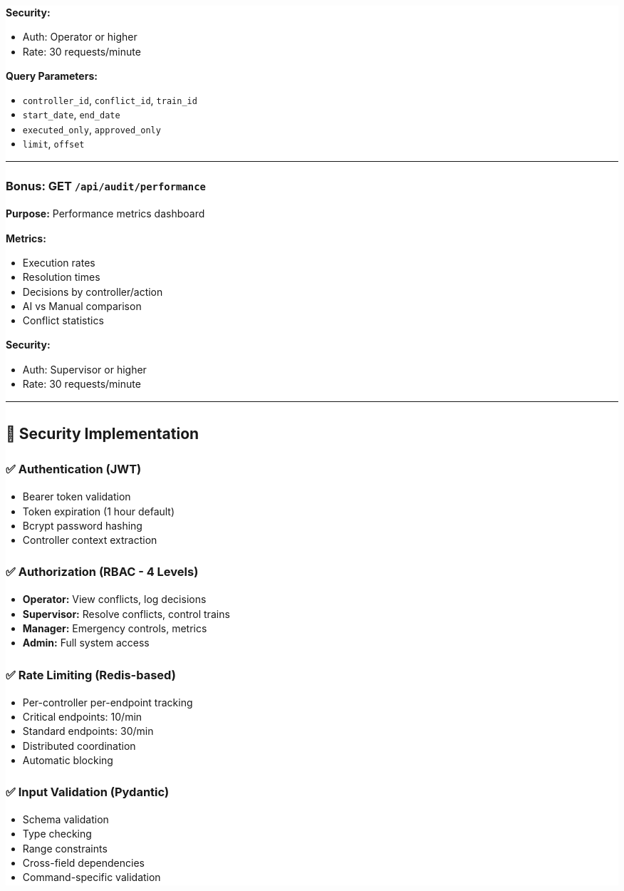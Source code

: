 **Security:**
- Auth: Operator or higher
- Rate: 30 requests/minute

**Query Parameters:**
- `controller_id`, `conflict_id`, `train_id`
- `start_date`, `end_date`
- `executed_only`, `approved_only`
- `limit`, `offset`

---

### Bonus: GET `/api/audit/performance`
**Purpose:** Performance metrics dashboard

**Metrics:**
- Execution rates
- Resolution times
- Decisions by controller/action
- AI vs Manual comparison
- Conflict statistics

**Security:**
- Auth: Supervisor or higher
- Rate: 30 requests/minute

---

## 🔐 Security Implementation

### ✅ Authentication (JWT)
- Bearer token validation
- Token expiration (1 hour default)
- Bcrypt password hashing
- Controller context extraction

### ✅ Authorization (RBAC - 4 Levels)
- **Operator:** View conflicts, log decisions
- **Supervisor:** Resolve conflicts, control trains
- **Manager:** Emergency controls, metrics
- **Admin:** Full system access

### ✅ Rate Limiting (Redis-based)
- Per-controller per-endpoint tracking
- Critical endpoints: 10/min
- Standard endpoints: 30/min
- Distributed coordination
- Automatic blocking

### ✅ Input Validation (Pydantic)
- Schema validation
- Type checking
- Range constraints
- Cross-field dependencies
- Command-specific validation

